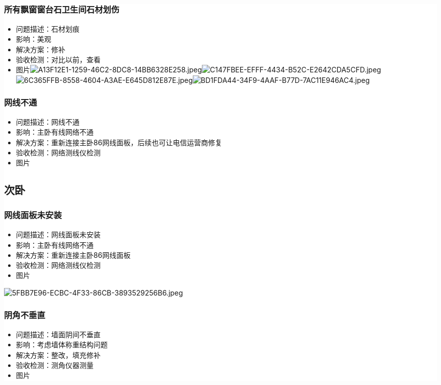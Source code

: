 
### 所有飘窗窗台石卫生间石材划伤

- 问题描述：石材划痕
- 影响：美观
- 解决方案：修补
- 验收检测：对比以前，查看
- 图片![A13F12E1-1259-46C2-8DC8-14BB6328E258.jpeg](https://cdn.nlark.com/yuque/0/2020/jpeg/518710/1592881945311-ee762ff4-046d-4854-bcdd-3fbb91f42ca8.jpeg?x-oss-process=image/auto-orient,1#align=left&display=inline&height=251&margin=%5Bobject%20Object%5D&name=A13F12E1-1259-46C2-8DC8-14BB6328E258.jpeg&originHeight=4032&originWidth=3024&size=2734279&status=done&style=none&width=188)![C147FBEE-EFFF-4434-B52C-E2642CDA5CFD.jpeg](https://cdn.nlark.com/yuque/0/2020/jpeg/518710/1592882012126-4491f0f8-8cae-4034-886d-fbfaafab7603.jpeg?x-oss-process=image/auto-orient,1#align=left&display=inline&height=251&margin=%5Bobject%20Object%5D&name=C147FBEE-EFFF-4434-B52C-E2642CDA5CFD.jpeg&originHeight=4032&originWidth=3024&size=2896815&status=done&style=none&width=188)![6C365FFB-8558-4604-A3AE-E645D812E87E.jpeg](https://cdn.nlark.com/yuque/0/2020/jpeg/518710/1592882061540-b5b02f27-4e38-4168-be17-6a671b107318.jpeg?x-oss-process=image/auto-orient,1#align=left&display=inline&height=251&margin=%5Bobject%20Object%5D&name=6C365FFB-8558-4604-A3AE-E645D812E87E.jpeg&originHeight=4032&originWidth=3024&size=2731577&status=done&style=none&width=188)![BD1FDA44-34F9-4AAF-B77D-7AC11E946AC4.jpeg](https://cdn.nlark.com/yuque/0/2020/jpeg/518710/1592882153836-a34bdb4b-62e7-4b42-917e-84cdbf1cd63a.jpeg?x-oss-process=image/auto-orient,1#align=left&display=inline&height=251&margin=%5Bobject%20Object%5D&name=BD1FDA44-34F9-4AAF-B77D-7AC11E946AC4.jpeg&originHeight=4032&originWidth=3024&size=3029799&status=done&style=none&width=188)



### 网线不通

- 问题描述：网线不通
- 影响：主卧有线网络不通
- 解决方案：重新连接主卧86网线面板，后续也可让电信运营商修复
- 验收检测：网络测线仪检测
- 图片



## 次卧
### 网线面板未安装

- 问题描述：网线面板未安装
- 影响：主卧有线网络不通
- 解决方案：重新连接主卧86网线面板
- 验收检测：网络测线仪检测
- 图片

![5FBB7E96-ECBC-4F33-86CB-3893529256B6.jpeg](https://cdn.nlark.com/yuque/0/2020/jpeg/1634441/1592884049345-e544c759-2bbf-4498-88b1-81b2dd128ad7.jpeg?x-oss-process=image/auto-orient,1#align=left&display=inline&height=251&margin=%5Bobject%20Object%5D&name=5FBB7E96-ECBC-4F33-86CB-3893529256B6.jpeg&originHeight=4032&originWidth=3024&size=1782693&status=done&style=none&width=188)


### 阴角不垂直

- 问题描述：墙面阴间不垂直
- 影响：考虑墙体称重结构问题
- 解决方案：整改，填充修补
- 验收检测：测角仪器测量
- 图片
